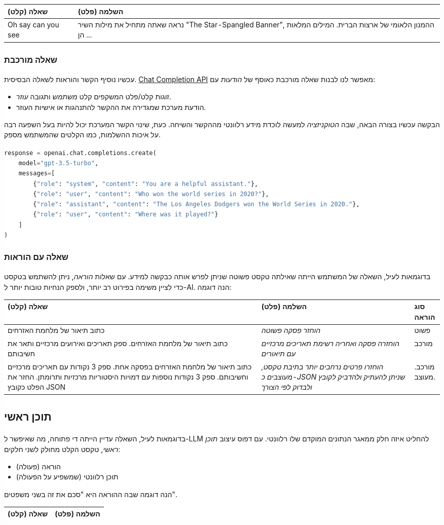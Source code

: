 | שאלה (קלט)       | השלמה (פלט)                                                                                                                        |
| :--------------- | :--------------------------------------------------------------------------------------------------------------------------------- |
| Oh say can you see | נראה שאתה מתחיל את מילות השיר "The Star-Spangled Banner", ההמנון הלאומי של ארצות הברית. המילים המלאות הן ... |

### שאלה מורכבת

עכשיו נוסיף הקשר והוראות לשאלה הבסיסית. [Chat Completion API](https://learn.microsoft.com/azure/ai-services/openai/how-to/chatgpt?WT.mc_id=academic-105485-koreyst) מאפשר לנו לבנות שאלה מורכבת כאוסף של _הודעות_ עם:

- זוגות קלט/פלט המשקפים קלט _משתמש_ ותגובה _עוזר_.
- הודעת מערכת שמגדירה את ההקשר להתנהגות או אישיות העוזר.

הבקשה עכשיו בצורה הבאה, שבה _הטוקניזציה_ למעשה לוכדת מידע רלוונטי מההקשר והשיחה. כעת, שינוי הקשר המערכת יכול להיות בעל השפעה רבה על איכות ההשלמות, כמו הקלטים שהמשתמש מספק.

```python
response = openai.chat.completions.create(
    model="gpt-3.5-turbo",
    messages=[
        {"role": "system", "content": "You are a helpful assistant."},
        {"role": "user", "content": "Who won the world series in 2020?"},
        {"role": "assistant", "content": "The Los Angeles Dodgers won the World Series in 2020."},
        {"role": "user", "content": "Where was it played?"}
    ]
)
```


### שאלה עם הוראות

בדוגמאות לעיל, השאלה של המשתמש הייתה שאילתה טקסט פשוטה שניתן לפרש אותה כבקשה למידע. עם שאלות _הוראה_, ניתן להשתמש בטקסט כדי לציין משימה בפירוט רב יותר, ולספק הנחיות טובות יותר ל-AI. הנה דוגמה:

| שאלה (קלט)                                                                                                                                                                                                                         | השלמה (פלט)                                                                                                        | סוג הוראה         |
| :----------------------------------------------------------------------------------------------------------------------------------------------------------------------------------------- | :----------------------------------------------------------------------------------------------------------------- | :---------------- |
| כתוב תיאור של מלחמת האזרחים                                                                                                                                                                                                   | _הוחזר פסקה פשוטה_                                                                                              | פשוט              |
| כתוב תיאור של מלחמת האזרחים. ספק תאריכים ואירועים מרכזיים ותאר את חשיבותם                                                                                                                                     | _הוחזרה פסקה ואחריה רשימת תאריכים מרכזיים עם תיאורים_                                             | מורכב             |
| כתוב תיאור של מלחמת האזרחים בפסקה אחת. ספק 3 נקודות עם תאריכים מרכזיים וחשיבותם. ספק 3 נקודות נוספות עם דמויות היסטוריות מרכזיות ותרומתן. החזר את הפלט כקובץ JSON | _הוחזרו פרטים נרחבים יותר בתיבת טקסט, מעוצבים כ-JSON שניתן להעתיק ולהדביק לקובץ ולבדוק לפי הצורך_ | מורכב. מעוצב. |

## תוכן ראשי

בדוגמאות לעיל, השאלה עדיין הייתה די פתוחה, מה שאיפשר ל-LLM להחליט איזה חלק ממאגר הנתונים המוקדם שלו רלוונטי. עם דפוס עיצוב _תוכן ראשי_, טקסט הקלט מחולק לשני חלקים:

- הוראה (פעולה)
- תוכן רלוונטי (שמשפיע על הפעולה)

הנה דוגמה שבה ההוראה היא "סכם את זה בשני משפטים".

| שאלה (קלט)                                                                                                                                                                                                                                                                                                                                                                                                                                                                                                                                                                                                                                                                                      | השלמה (פלט)                                                                                                                                                                                                                                                                             |
| :-------------------------------------------------------------------------------------------------------------------------------------------------------------------------------------------------------------------------------------------------------------------------------------------------------------------------------------------------------------------------------------------------------------------------------------------------------------------------------------------------------------------------------------------------------------------------------------------------------------------------------------------------------------------------------------------------- | :---------------------------------------------------------------------------------------------------------------------------------------------------------------------------------------------------------------------------------------------------------------------------------------------- |